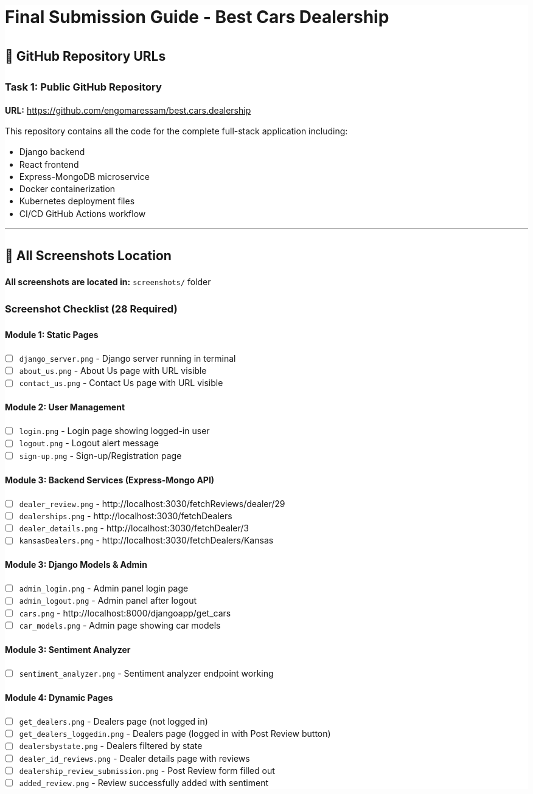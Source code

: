 # Final Submission Guide - Best Cars Dealership

## 📌 GitHub Repository URLs

### Task 1: Public GitHub Repository
**URL:** https://github.com/engomaressam/best.cars.dealership

This repository contains all the code for the complete full-stack application including:
- Django backend
- React frontend
- Express-MongoDB microservice
- Docker containerization
- Kubernetes deployment files
- CI/CD GitHub Actions workflow

---

## 📸 All Screenshots Location

**All screenshots are located in:** `screenshots/` folder

### Screenshot Checklist (28 Required)

#### Module 1: Static Pages
- [ ] `django_server.png` - Django server running in terminal
- [ ] `about_us.png` - About Us page with URL visible
- [ ] `contact_us.png` - Contact Us page with URL visible

#### Module 2: User Management
- [ ] `login.png` - Login page showing logged-in user
- [ ] `logout.png` - Logout alert message
- [ ] `sign-up.png` - Sign-up/Registration page

#### Module 3: Backend Services (Express-Mongo API)
- [ ] `dealer_review.png` - http://localhost:3030/fetchReviews/dealer/29
- [ ] `dealerships.png` - http://localhost:3030/fetchDealers
- [ ] `dealer_details.png` - http://localhost:3030/fetchDealer/3
- [ ] `kansasDealers.png` - http://localhost:3030/fetchDealers/Kansas

#### Module 3: Django Models & Admin
- [ ] `admin_login.png` - Admin panel login page
- [ ] `admin_logout.png` - Admin panel after logout
- [ ] `cars.png` - http://localhost:8000/djangoapp/get_cars
- [ ] `car_models.png` - Admin page showing car models

#### Module 3: Sentiment Analyzer
- [ ] `sentiment_analyzer.png` - Sentiment analyzer endpoint working

#### Module 4: Dynamic Pages
- [ ] `get_dealers.png` - Dealers page (not logged in)
- [ ] `get_dealers_loggedin.png` - Dealers page (logged in with Post Review button)
- [ ] `dealersbystate.png` - Dealers filtered by state
- [ ] `dealer_id_reviews.png` - Dealer details page with reviews
- [ ] `dealership_review_submission.png` - Post Review form filled out
- [ ] `added_review.png` - Review successfully added with sentiment
